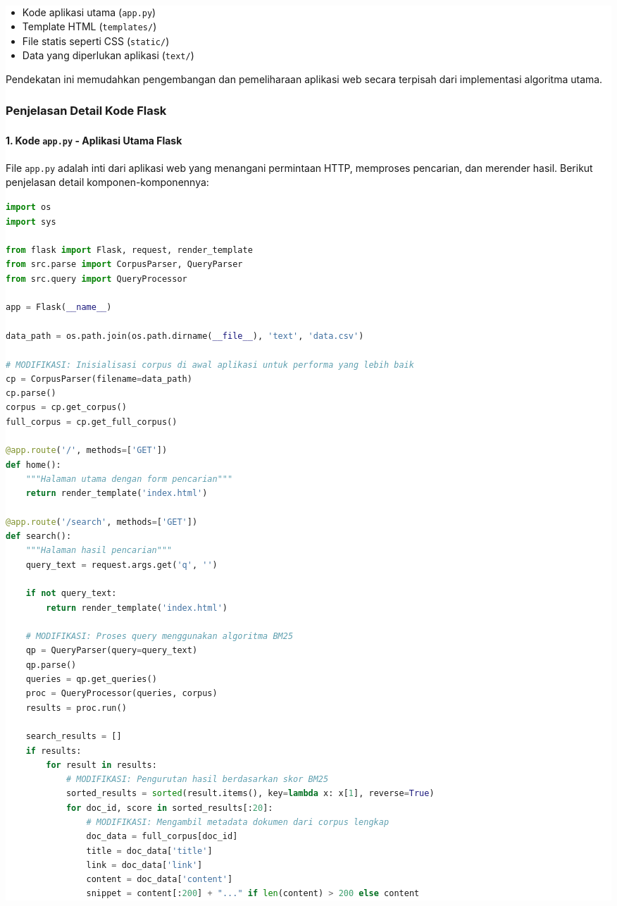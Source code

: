 - Kode aplikasi utama (`app.py`)
- Template HTML (`templates/`)
- File statis seperti CSS (`static/`)
- Data yang diperlukan aplikasi (`text/`)

Pendekatan ini memudahkan pengembangan dan pemeliharaan aplikasi web secara terpisah dari implementasi algoritma utama.

### Penjelasan Detail Kode Flask

#### 1. Kode `app.py` - Aplikasi Utama Flask

File `app.py` adalah inti dari aplikasi web yang menangani permintaan HTTP, memproses pencarian, dan merender hasil. Berikut penjelasan detail komponen-komponennya:

```python
import os
import sys

from flask import Flask, request, render_template
from src.parse import CorpusParser, QueryParser
from src.query import QueryProcessor

app = Flask(__name__)

data_path = os.path.join(os.path.dirname(__file__), 'text', 'data.csv')

# MODIFIKASI: Inisialisasi corpus di awal aplikasi untuk performa yang lebih baik
cp = CorpusParser(filename=data_path)
cp.parse()
corpus = cp.get_corpus()
full_corpus = cp.get_full_corpus()

@app.route('/', methods=['GET'])
def home():
    """Halaman utama dengan form pencarian"""
    return render_template('index.html')

@app.route('/search', methods=['GET'])
def search():
    """Halaman hasil pencarian"""
    query_text = request.args.get('q', '')

    if not query_text:
        return render_template('index.html')

    # MODIFIKASI: Proses query menggunakan algoritma BM25
    qp = QueryParser(query=query_text)
    qp.parse()
    queries = qp.get_queries()
    proc = QueryProcessor(queries, corpus)
    results = proc.run()

    search_results = []
    if results:
        for result in results:
            # MODIFIKASI: Pengurutan hasil berdasarkan skor BM25
            sorted_results = sorted(result.items(), key=lambda x: x[1], reverse=True)
            for doc_id, score in sorted_results[:20]:
                # MODIFIKASI: Mengambil metadata dokumen dari corpus lengkap
                doc_data = full_corpus[doc_id]
                title = doc_data['title']
                link = doc_data['link']
                content = doc_data['content']
                snippet = content[:200] + "..." if len(content) > 200 else content
```